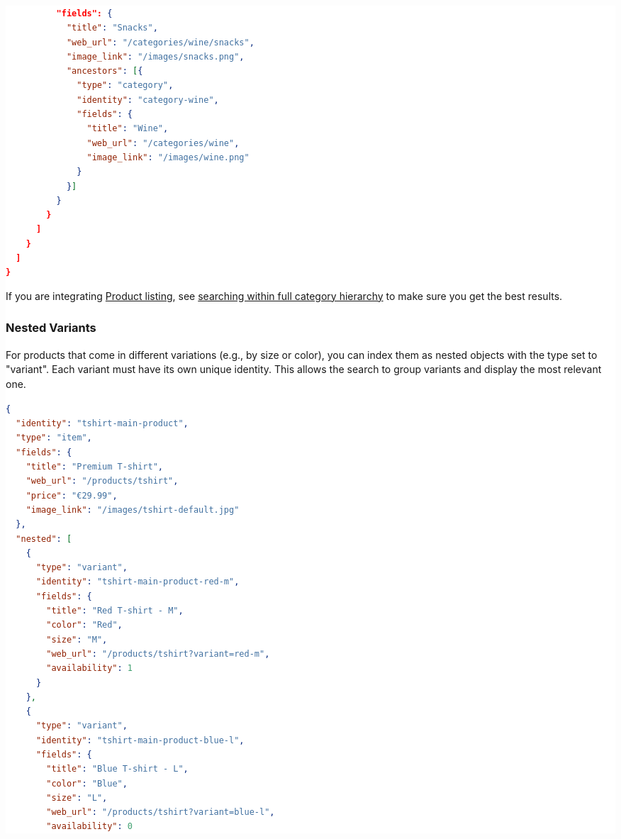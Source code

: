 ```json
          "fields": {
            "title": "Snacks",
            "web_url": "/categories/wine/snacks",
            "image_link": "/images/snacks.png",
            "ancestors": [{
              "type": "category",
              "identity": "category-wine",
              "fields": {
                "title": "Wine",
                "web_url": "/categories/wine",
                "image_link": "/images/wine.png"
              }
            }]
          }
        }
      ]
    }
  ]
}
```

If you are integrating [Product listing](/plp.html), see
[searching within full category hierarchy](/plp/api.html#best-practices-filtering-within-full-category-hierarchy)
to make sure you get the best results.

### Nested Variants

For products that come in different variations (e.g., by size or color), you can index them as nested
objects with the type set to "variant". Each variant must have its own unique identity. This allows
the search to group variants and display the most relevant one.

```json
{
  "identity": "tshirt-main-product",
  "type": "item",
  "fields": { 
    "title": "Premium T-shirt",
    "web_url": "/products/tshirt",
    "price": "€29.99",
    "image_link": "/images/tshirt-default.jpg"
  },
  "nested": [
    {
      "type": "variant",
      "identity": "tshirt-main-product-red-m",
      "fields": {
        "title": "Red T-shirt - M",
        "color": "Red",
        "size": "M",
        "web_url": "/products/tshirt?variant=red-m",
        "availability": 1
      }
    },
    {
      "type": "variant",
      "identity": "tshirt-main-product-blue-l",
      "fields": {
        "title": "Blue T-shirt - L",
        "color": "Blue",
        "size": "L",
        "web_url": "/products/tshirt?variant=blue-l",
        "availability": 0
```